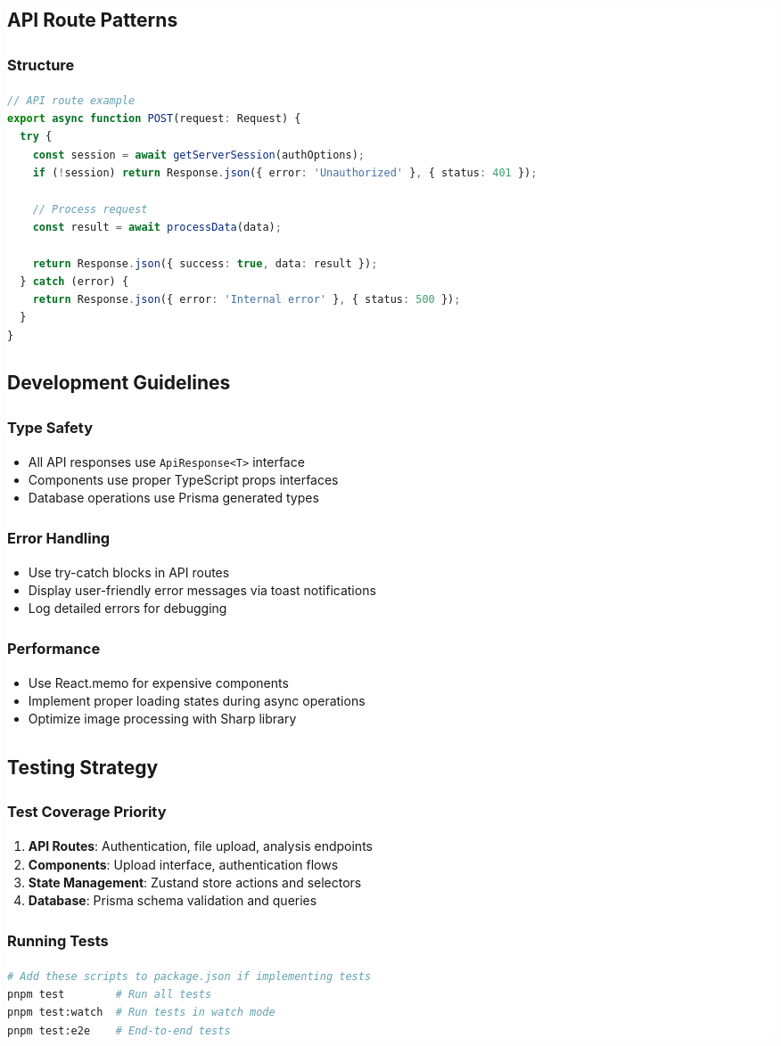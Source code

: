 ## API Route Patterns

### Structure
```typescript
// API route example
export async function POST(request: Request) {
  try {
    const session = await getServerSession(authOptions);
    if (!session) return Response.json({ error: 'Unauthorized' }, { status: 401 });
    
    // Process request
    const result = await processData(data);
    
    return Response.json({ success: true, data: result });
  } catch (error) {
    return Response.json({ error: 'Internal error' }, { status: 500 });
  }
}
```

## Development Guidelines

### Type Safety
- All API responses use `ApiResponse<T>` interface
- Components use proper TypeScript props interfaces
- Database operations use Prisma generated types

### Error Handling
- Use try-catch blocks in API routes
- Display user-friendly error messages via toast notifications
- Log detailed errors for debugging

### Performance
- Use React.memo for expensive components
- Implement proper loading states during async operations
- Optimize image processing with Sharp library

## Testing Strategy

### Test Coverage Priority
1. **API Routes**: Authentication, file upload, analysis endpoints
2. **Components**: Upload interface, authentication flows
3. **State Management**: Zustand store actions and selectors
4. **Database**: Prisma schema validation and queries

### Running Tests
```bash
# Add these scripts to package.json if implementing tests
pnpm test        # Run all tests
pnpm test:watch  # Run tests in watch mode
pnpm test:e2e    # End-to-end tests
```
